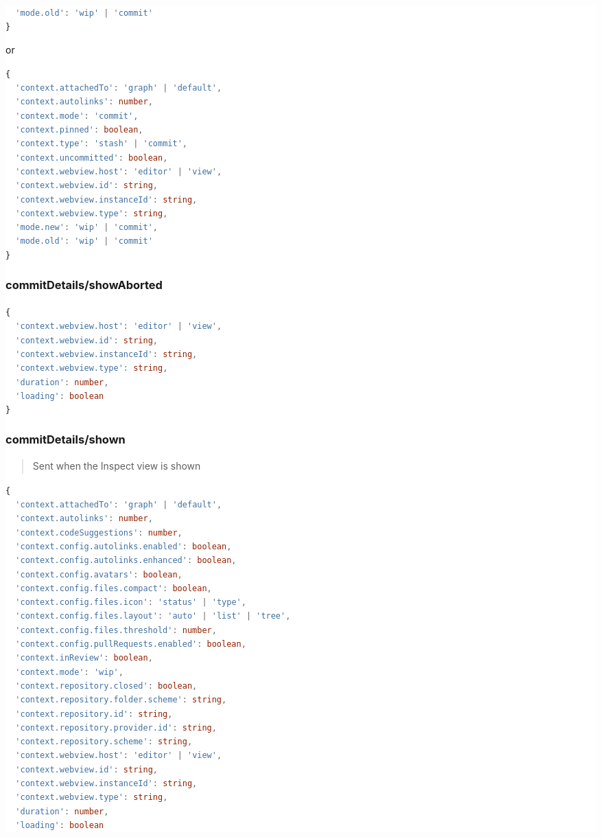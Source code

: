 ```typescript
  'mode.old': 'wip' | 'commit'
}
```

or

```typescript
{
  'context.attachedTo': 'graph' | 'default',
  'context.autolinks': number,
  'context.mode': 'commit',
  'context.pinned': boolean,
  'context.type': 'stash' | 'commit',
  'context.uncommitted': boolean,
  'context.webview.host': 'editor' | 'view',
  'context.webview.id': string,
  'context.webview.instanceId': string,
  'context.webview.type': string,
  'mode.new': 'wip' | 'commit',
  'mode.old': 'wip' | 'commit'
}
```

### commitDetails/showAborted

```typescript
{
  'context.webview.host': 'editor' | 'view',
  'context.webview.id': string,
  'context.webview.instanceId': string,
  'context.webview.type': string,
  'duration': number,
  'loading': boolean
}
```

### commitDetails/shown

> Sent when the Inspect view is shown

```typescript
{
  'context.attachedTo': 'graph' | 'default',
  'context.autolinks': number,
  'context.codeSuggestions': number,
  'context.config.autolinks.enabled': boolean,
  'context.config.autolinks.enhanced': boolean,
  'context.config.avatars': boolean,
  'context.config.files.compact': boolean,
  'context.config.files.icon': 'status' | 'type',
  'context.config.files.layout': 'auto' | 'list' | 'tree',
  'context.config.files.threshold': number,
  'context.config.pullRequests.enabled': boolean,
  'context.inReview': boolean,
  'context.mode': 'wip',
  'context.repository.closed': boolean,
  'context.repository.folder.scheme': string,
  'context.repository.id': string,
  'context.repository.provider.id': string,
  'context.repository.scheme': string,
  'context.webview.host': 'editor' | 'view',
  'context.webview.id': string,
  'context.webview.instanceId': string,
  'context.webview.type': string,
  'duration': number,
  'loading': boolean
```